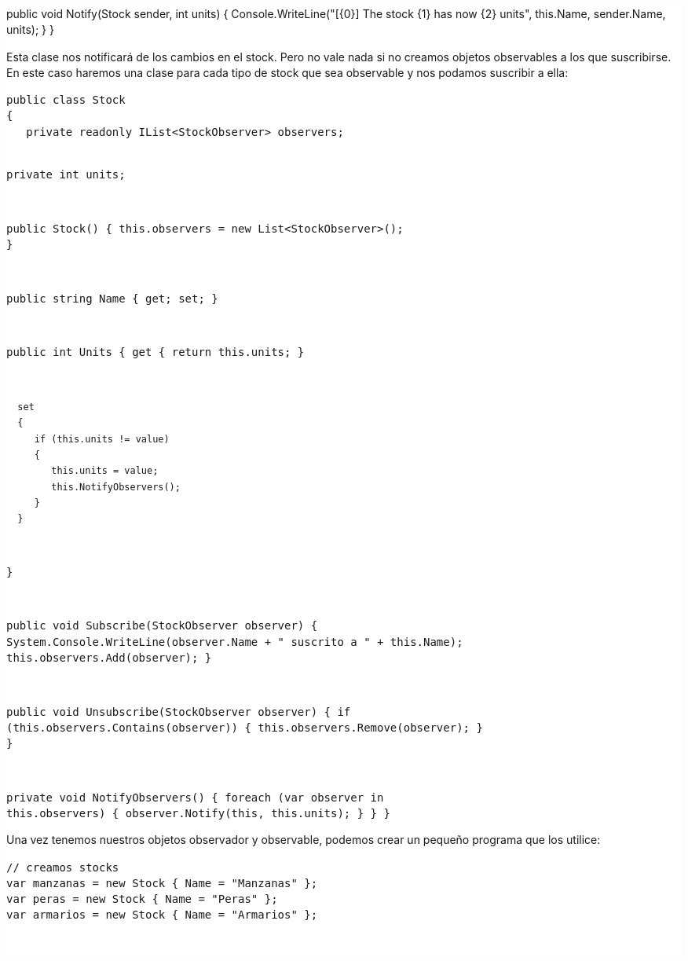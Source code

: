   public void Notify(Stock sender, int units)
   {
      Console.WriteLine("[{0}] The stock {1} has now {2} units", this.Name, sender.Name, units);
   }
}</pre>
<p>Esta clase nos notificar&aacute; de los cambios en el stock. Pero no vale nada si no creamos objetos observables a los que suscribirse. En este caso haremos una clase para cada tipo de stock que sea observable y nos podamos suscribir a ella:</p>
<pre class="brush: c#">public class Stock
{
   private readonly IList&lt;StockObserver&gt; observers;

   private int units;

   public Stock()
   {
      this.observers = new List&lt;StockObserver&gt;();
   }

   public string Name { get; set; }

   public int Units
   {
      get
      {
         return this.units;
      }

      set
      {
         if (this.units != value)
         {
            this.units = value;
            this.NotifyObservers();
         }
      }
   }

   public void Subscribe(StockObserver observer)
   {
      System.Console.WriteLine(observer.Name + " suscrito a " + this.Name);
      this.observers.Add(observer);
   }

   public void Unsubscribe(StockObserver observer)
   {
      if (this.observers.Contains(observer))
      {
         this.observers.Remove(observer);
      }
   }

   private void NotifyObservers()
   {
      foreach (var observer in this.observers)
      {
         observer.Notify(this, this.units);
      }
   }
}</pre>
<p>Una vez tenemos nuestros objetos observador y observable, podemos crear un peque&ntilde;o programa que los utilice:</p>
<pre class="brush: c#">// creamos stocks
var manzanas = new Stock { Name = "Manzanas" };
var peras = new Stock { Name = "Peras" };
var armarios = new Stock { Name = "Armarios" };
